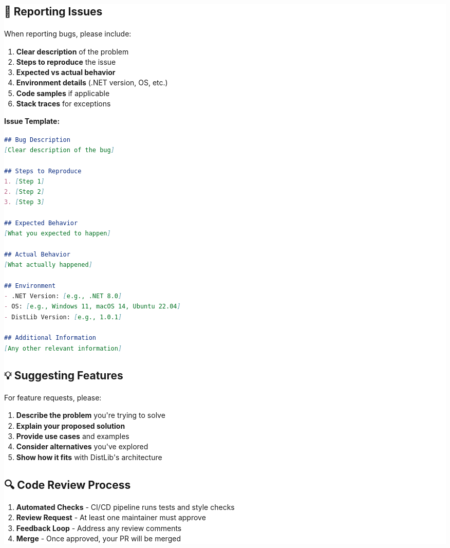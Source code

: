 ## 🐛 Reporting Issues

When reporting bugs, please include:

1. **Clear description** of the problem
2. **Steps to reproduce** the issue
3. **Expected vs actual behavior**
4. **Environment details** (.NET version, OS, etc.)
5. **Code samples** if applicable
6. **Stack traces** for exceptions

**Issue Template:**
```markdown
## Bug Description
[Clear description of the bug]

## Steps to Reproduce
1. [Step 1]
2. [Step 2]
3. [Step 3]

## Expected Behavior
[What you expected to happen]

## Actual Behavior
[What actually happened]

## Environment
- .NET Version: [e.g., .NET 8.0]
- OS: [e.g., Windows 11, macOS 14, Ubuntu 22.04]
- DistLib Version: [e.g., 1.0.1]

## Additional Information
[Any other relevant information]
```

## 💡 Suggesting Features

For feature requests, please:

1. **Describe the problem** you're trying to solve
2. **Explain your proposed solution**
3. **Provide use cases** and examples
4. **Consider alternatives** you've explored
5. **Show how it fits** with DistLib's architecture

## 🔍 Code Review Process

1. **Automated Checks** - CI/CD pipeline runs tests and style checks
2. **Review Request** - At least one maintainer must approve
3. **Feedback Loop** - Address any review comments
4. **Merge** - Once approved, your PR will be merged
